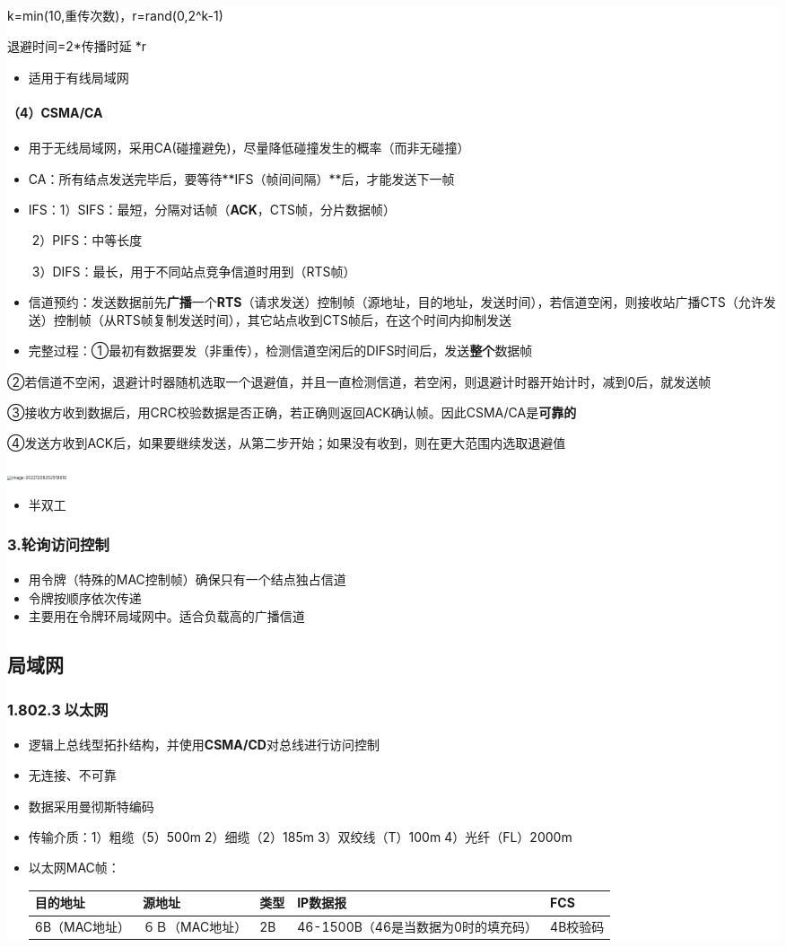 k=min(10,重传次数)，r=rand(0,2^k-1)

退避时间=2*传播时延 *r

- 适用于有线局域网

#### （4）CSMA/CA

- 用于无线局域网，采用CA(碰撞避免)，尽量降低碰撞发生的概率（而非无碰撞）

- CA：所有结点发送完毕后，要等待**IFS（帧间间隔）**后，才能发送下一帧

- IFS：1）SIFS：最短，分隔对话帧（**ACK**，CTS帧，分片数据帧）

  ​         2）PIFS：中等长度

  ​         3）DIFS：最长，用于不同站点竞争信道时用到（RTS帧）

- 信道预约：发送数据前先**广播**一个**RTS**（请求发送）控制帧（源地址，目的地址，发送时间），若信道空闲，则接收站广播CTS（允许发送）控制帧（从RTS帧复制发送时间），其它站点收到CTS帧后，在这个时间内抑制发送

- 完整过程：①最初有数据要发（非重传），检测信道空闲后的DIFS时间后，发送**整个**数据帧

​                         ②若信道不空闲，退避计时器随机选取一个退避值，并且一直检测信道，若空闲，则退避计时器开始计时，减到0后，就发送帧

​						③接收方收到数据后，用CRC校验数据是否正确，若正确则返回ACK确认帧。因此CSMA/CA是**可靠的**

​						④发送方收到ACK后，如果要继续发送，从第二步开始；如果没有收到，则在更大范围内选取退避值

<img src="C:\Users\gjys\AppData\Roaming\Typora\typora-user-images\image-20221208202919616.png" alt="image-20221208202919616" style="zoom: 33%;" />

- 半双工



### 3.轮询访问控制

- 用令牌（特殊的MAC控制帧）确保只有一个结点独占信道
- 令牌按顺序依次传递
- 主要用在令牌环局域网中。适合负载高的广播信道



## 局域网

### 1.802.3 以太网

- 逻辑上总线型拓扑结构，并使用**CSMA/CD**对总线进行访问控制

- 无连接、不可靠

- 数据采用曼彻斯特编码

- 传输介质：1）粗缆（5）500m 2）细缆（2）185m  3）双绞线（T）100m  4）光纤（FL）2000m

- 以太网MAC帧：

  | 目的地址      | 源地址          | 类型 | IP数据报                            | FCS      |
  | ------------- | --------------- | ---- | ----------------------------------- | -------- |
  | 6B（MAC地址） | ６Ｂ（MAC地址） | 2B   | 46-1500B（46是当数据为0时的填充码） | 4B校验码 |
  